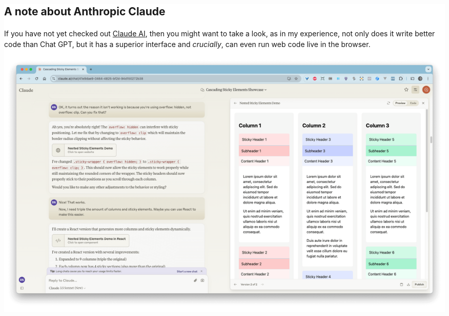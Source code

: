 ## A note about Anthropic Claude

If you have not yet checked out [Claude AI](https://claude.ai/), then you might want to take a look, as in my experience, not only does it write better code than Chat GPT, but it has a superior interface and _crucially_, can even run web code live in the browser.

![Claude Screenhot](./claude-screenshot.png)

